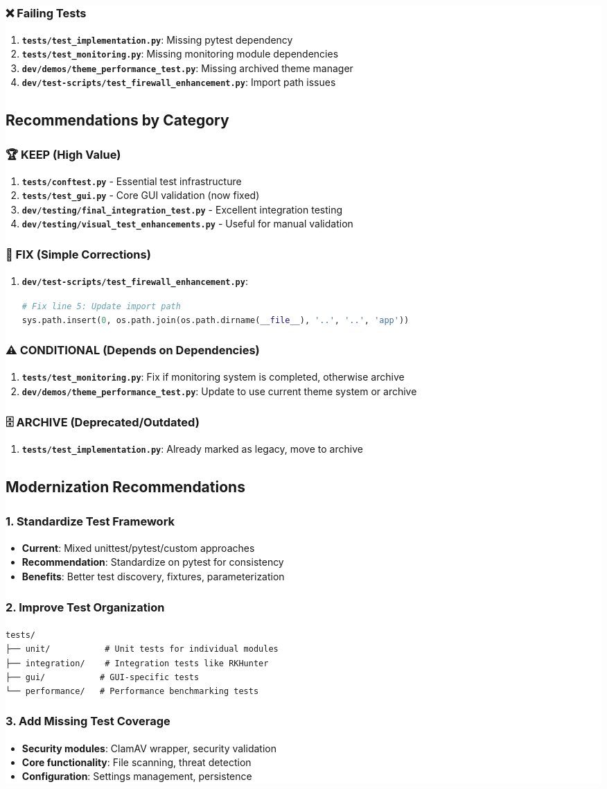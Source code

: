 ### ❌ Failing Tests
1. **`tests/test_implementation.py`**: Missing pytest dependency
2. **`tests/test_monitoring.py`**: Missing monitoring module dependencies
3. **`dev/demos/theme_performance_test.py`**: Missing archived theme manager
4. **`dev/test-scripts/test_firewall_enhancement.py`**: Import path issues

## Recommendations by Category

### 🏆 KEEP (High Value)
1. **`tests/conftest.py`** - Essential test infrastructure
2. **`tests/test_gui.py`** - Core GUI validation (now fixed)
3. **`dev/testing/final_integration_test.py`** - Excellent integration testing
4. **`dev/testing/visual_test_enhancements.py`** - Useful for manual validation

### 🔧 FIX (Simple Corrections)
1. **`dev/test-scripts/test_firewall_enhancement.py`**:
   ```python
   # Fix line 5: Update import path
   sys.path.insert(0, os.path.join(os.path.dirname(__file__), '..', '..', 'app'))
   ```

### ⚠️ CONDITIONAL (Depends on Dependencies)
1. **`tests/test_monitoring.py`**: Fix if monitoring system is completed, otherwise archive
2. **`dev/demos/theme_performance_test.py`**: Update to use current theme system or archive

### 🗄️ ARCHIVE (Deprecated/Outdated)
1. **`tests/test_implementation.py`**: Already marked as legacy, move to archive

## Modernization Recommendations

### 1. Standardize Test Framework
- **Current**: Mixed unittest/pytest/custom approaches
- **Recommendation**: Standardize on pytest for consistency
- **Benefits**: Better test discovery, fixtures, parameterization

### 2. Improve Test Organization
```
tests/
├── unit/           # Unit tests for individual modules
├── integration/    # Integration tests like RKHunter
├── gui/           # GUI-specific tests
└── performance/   # Performance benchmarking tests
```

### 3. Add Missing Test Coverage
- **Security modules**: ClamAV wrapper, security validation
- **Core functionality**: File scanning, threat detection
- **Configuration**: Settings management, persistence
